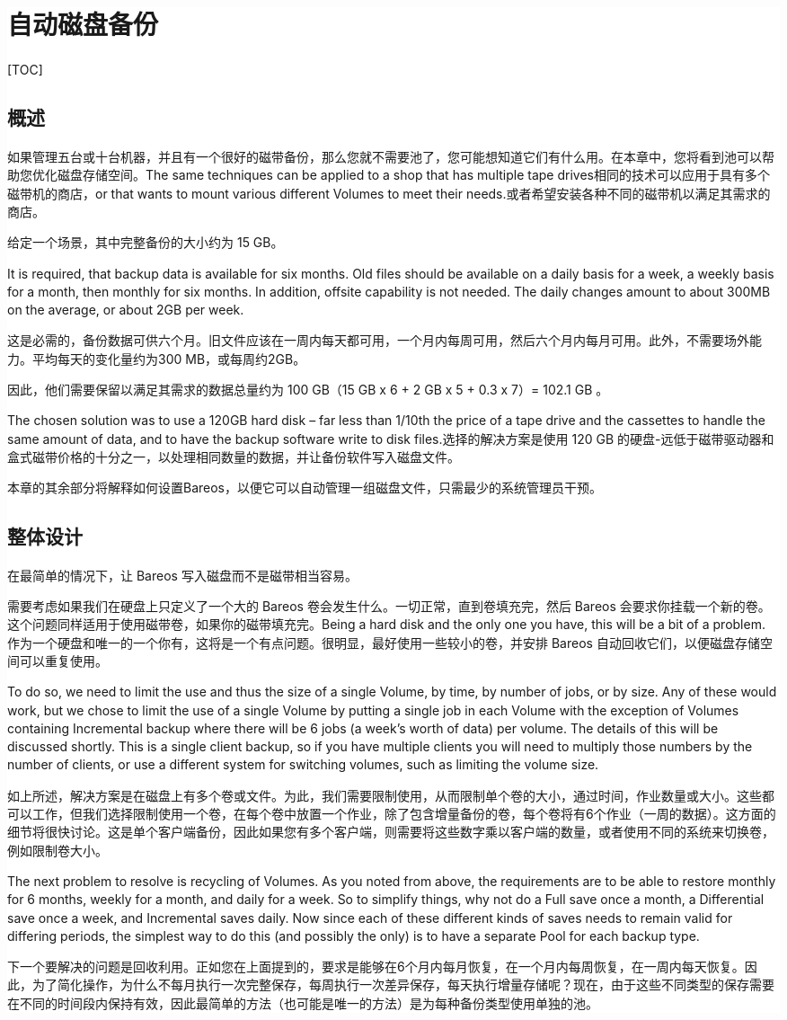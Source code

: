 # 自动磁盘备份

[TOC]

## 概述

如果管理五台或十台机器，并且有一个很好的磁带备份，那么您就不需要池了，您可能想知道它们有什么用。在本章中，您将看到池可以帮助您优化磁盘存储空间。The same techniques can be applied to a shop that has multiple  tape drives相同的技术可以应用于具有多个磁带机的商店，or that wants to mount various different Volumes to meet  their needs.或者希望安装各种不同的磁带机以满足其需求的商店。

给定一个场景，其中完整备份的大小约为 15 GB。

It is required, that backup data is available for six months. Old  files should be available on a daily basis for a week, a weekly basis  for a month, then monthly for six months. In addition, offsite  capability is not needed. The daily changes amount to about 300MB on the average, or about 2GB per week.

这是必需的，备份数据可供六个月。旧文件应该在一周内每天都可用，一个月内每周可用，然后六个月内每月可用。此外，不需要场外能力。平均每天的变化量约为300 MB，或每周约2GB。

因此，他们需要保留以满足其需求的数据总量约为 100 GB（15 GB x 6 + 2 GB x 5 + 0.3 x 7）= 102.1 GB 。

The chosen solution was to use a 120GB hard disk – far less than  1/10th the price of a tape drive and the cassettes to handle the same  amount of data, and to have the backup software write to disk files.选择的解决方案是使用 120 GB 的硬盘-远低于磁带驱动器和盒式磁带价格的十分之一，以处理相同数量的数据，并让备份软件写入磁盘文件。

本章的其余部分将解释如何设置Bareos，以便它可以自动管理一组磁盘文件，只需最少的系统管理员干预。

## 整体设计

在最简单的情况下，让 Bareos 写入磁盘而不是磁带相当容易。

需要考虑如果我们在硬盘上只定义了一个大的 Bareos 卷会发生什么。一切正常，直到卷填充完，然后 Bareos 会要求你挂载一个新的卷。这个问题同样适用于使用磁带卷，如果你的磁带填充完。Being a hard disk and the only one you have, this will be a bit of a  problem. 作为一个硬盘和唯一的一个你有，这将是一个有点问题。很明显，最好使用一些较小的卷，并安排 Bareos 自动回收它们，以便磁盘存储空间可以重复使用。

To do so, we need to limit the use and thus the size of a  single Volume, by time, by number of jobs, or by size. Any of these  would work, but we chose to limit the use of a single Volume by putting a single job in each Volume with the exception of Volumes containing  Incremental backup where there will be 6 jobs (a week’s worth of data)  per volume. The details of this will be discussed shortly. This is a  single client backup, so if you have multiple clients you will need to multiply those  numbers by the number of clients, or use a different system for  switching volumes, such as limiting the volume size.

如上所述，解决方案是在磁盘上有多个卷或文件。为此，我们需要限制使用，从而限制单个卷的大小，通过时间，作业数量或大小。这些都可以工作，但我们选择限制使用一个卷，在每个卷中放置一个作业，除了包含增量备份的卷，每个卷将有6个作业（一周的数据）。这方面的细节将很快讨论。这是单个客户端备份，因此如果您有多个客户端，则需要将这些数字乘以客户端的数量，或者使用不同的系统来切换卷，例如限制卷大小。

The next problem to resolve is recycling of Volumes. As you noted  from above, the requirements are to be able to restore monthly for 6  months, weekly for a month, and daily for a week. So to simplify things, why not do a Full save once a month, a Differential save once a week,  and Incremental saves daily. Now since each of these different kinds of  saves needs to remain valid for differing periods, the simplest way to  do this (and possibly the only) is to have a separate Pool for each  backup type.

下一个要解决的问题是回收利用。正如您在上面提到的，要求是能够在6个月内每月恢复，在一个月内每周恢复，在一周内每天恢复。因此，为了简化操作，为什么不每月执行一次完整保存，每周执行一次差异保存，每天执行增量存储呢？现在，由于这些不同类型的保存需要在不同的时间段内保持有效，因此最简单的方法（也可能是唯一的方法）是为每种备份类型使用单独的池。
